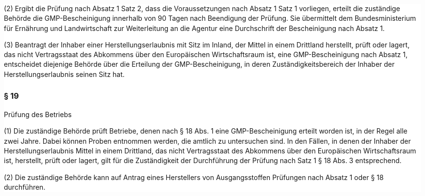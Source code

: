 </div>

<div class="jurAbsatz">

(2) Ergibt die Prüfung nach Absatz 1 Satz 2, dass die Voraussetzungen
nach Absatz 1 Satz 1 vorliegen, erteilt die zuständige Behörde die
GMP-Bescheinigung innerhalb von 90 Tagen nach Beendigung der Prüfung.
Sie übermittelt dem Bundesministerium für Ernährung und Landwirtschaft
zur Weiterleitung an die Agentur eine Durchschrift der Bescheinigung
nach Absatz 1.

</div>

<div class="jurAbsatz">

(3) Beantragt der Inhaber einer Herstellungserlaubnis mit Sitz im
Inland, der Mittel in einem Drittland herstellt, prüft oder lagert, das
nicht Vertragsstaat des Abkommens über den Europäischen Wirtschaftsraum
ist, eine GMP-Bescheinigung nach Absatz 1, entscheidet diejenige Behörde
über die Erteilung der GMP-Bescheinigung, in deren Zuständigkeitsbereich
der Inhaber der Herstellungserlaubnis seinen Sitz hat.

</div>

</div>

</div>

</div>

<span id="BJNR235500006BJNE002100000.html"></span>

### § 19  
Prüfung des Betriebs

<div>

<div class="jnhtml">

<div>

<div class="jurAbsatz">

(1) Die zuständige Behörde prüft Betriebe, denen nach § 18 Abs. 1 eine
GMP-Bescheinigung erteilt worden ist, in der Regel alle zwei Jahre.
Dabei können Proben entnommen werden, die amtlich zu untersuchen sind.
In den Fällen, in denen der Inhaber der Herstellungserlaubnis Mittel in
einem Drittland, das nicht Vertragsstaat des Abkommens über den
Europäischen Wirtschaftsraum ist, herstellt, prüft oder lagert, gilt
für die Zuständigkeit der Durchführung der Prüfung nach Satz 1 § 18
Abs. 3 entsprechend.

</div>

<div class="jurAbsatz">

(2) Die zuständige Behörde kann auf Antrag eines Herstellers von
Ausgangsstoffen Prüfungen nach Absatz 1 oder § 18 durchführen.
